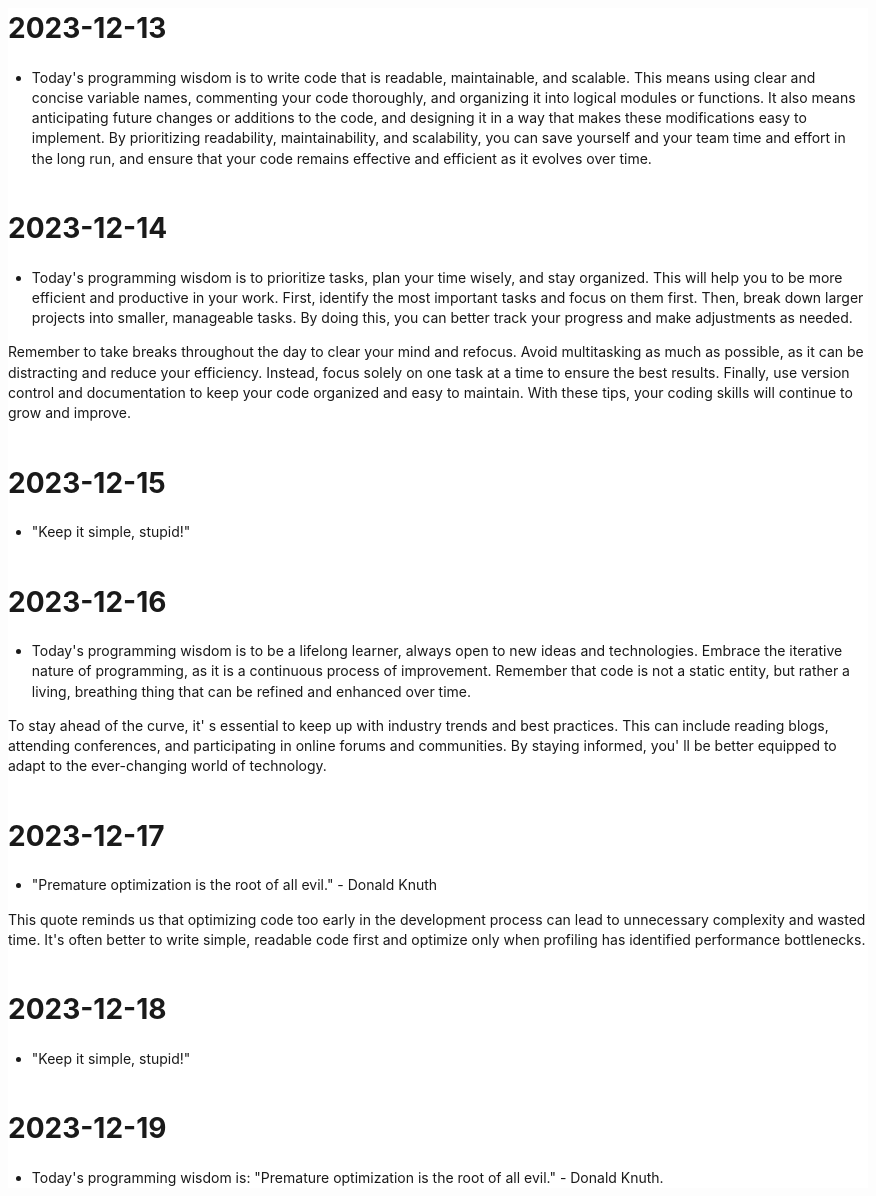 # 2023-12-13
- Today's programming wisdom is to write code that is readable, maintainable, and scalable. This means using clear and concise variable names, commenting your code thoroughly, and organizing it into logical modules or functions. It also means anticipating future changes or additions to the code, and designing it in a way that makes these modifications easy to implement. By prioritizing readability, maintainability, and scalability, you can save yourself and your team time and effort in the long run, and ensure that your code remains effective and efficient as it evolves over time.

# 2023-12-14
- Today's programming wisdom is to prioritize tasks, plan your time wisely, and stay organized. This will help you to be more efficient and productive in your work. First, identify the most important tasks and focus on them first. Then, break down larger projects into smaller, manageable tasks. By doing this, you can better track your progress and make adjustments as needed.

Remember to take breaks throughout the day to clear your mind and refocus. Avoid multitasking as much as possible, as it can be distracting and reduce your efficiency. Instead, focus solely on one task at a time to ensure the best results. Finally, use version control and documentation to keep your code organized and easy to maintain. With these tips, your coding skills will continue to grow and improve.

# 2023-12-15
- "Keep it simple, stupid!"

# 2023-12-16
- Today's programming wisdom is to be a lifelong learner, always open to new ideas and technologies. Embrace the iterative nature of programming, as it is a continuous process of improvement. Remember that code is not a static entity, but rather a living, breathing thing that can be refined and enhanced over time.

To stay ahead of the curve, it' s essential to keep up with industry trends and best practices. This can include reading blogs, attending conferences, and participating in online forums and communities. By staying informed, you' ll be better equipped to adapt to the ever-changing world of technology.

# 2023-12-17
- "Premature optimization is the root of all evil." - Donald Knuth

This quote reminds us that optimizing code too early in the development process can lead to unnecessary complexity and wasted time. It's often better to write simple, readable code first and optimize only when profiling has identified performance bottlenecks.

# 2023-12-18
- "Keep it simple, stupid!"

# 2023-12-19
- Today's programming wisdom is: "Premature optimization is the root of all evil." - Donald Knuth. 
